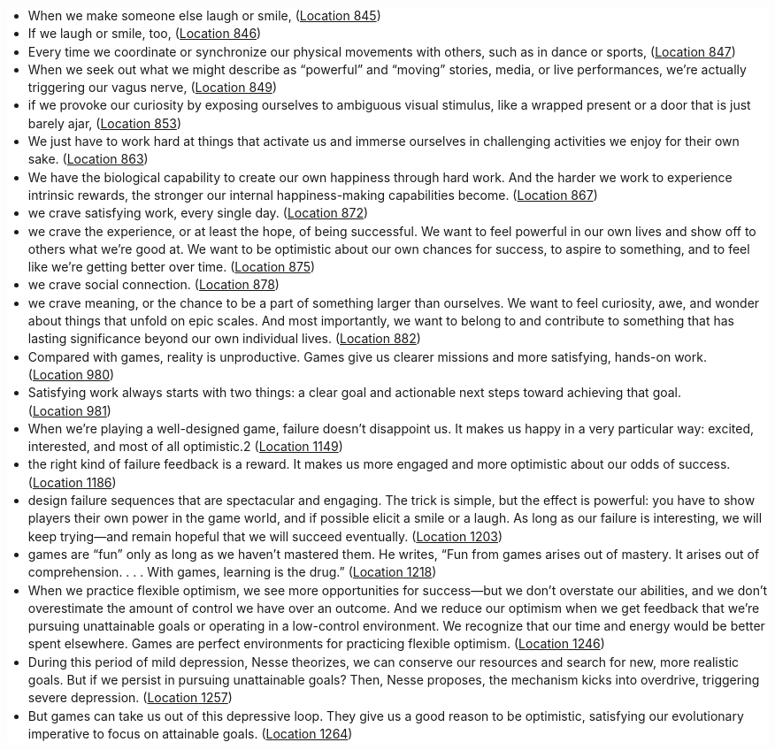 - When we make someone else laugh or smile, ([Location 845](https://readwise.io/to_kindle?action=open&asin=B004NBZFS4&location=845))
- If we laugh or smile, too, ([Location 846](https://readwise.io/to_kindle?action=open&asin=B004NBZFS4&location=846))
- Every time we coordinate or synchronize our physical movements with others, such as in dance or sports, ([Location 847](https://readwise.io/to_kindle?action=open&asin=B004NBZFS4&location=847))
- When we seek out what we might describe as “powerful” and “moving” stories, media, or live performances, we’re actually triggering our vagus nerve, ([Location 849](https://readwise.io/to_kindle?action=open&asin=B004NBZFS4&location=849))
- if we provoke our curiosity by exposing ourselves to ambiguous visual stimulus, like a wrapped present or a door that is just barely ajar, ([Location 853](https://readwise.io/to_kindle?action=open&asin=B004NBZFS4&location=853))
- We just have to work hard at things that activate us and immerse ourselves in challenging activities we enjoy for their own sake. ([Location 863](https://readwise.io/to_kindle?action=open&asin=B004NBZFS4&location=863))
- We have the biological capability to create our own happiness through hard work. And the harder we work to experience intrinsic rewards, the stronger our internal happiness-making capabilities become. ([Location 867](https://readwise.io/to_kindle?action=open&asin=B004NBZFS4&location=867))
- we crave satisfying work, every single day. ([Location 872](https://readwise.io/to_kindle?action=open&asin=B004NBZFS4&location=872))
- we crave the experience, or at least the hope, of being successful. We want to feel powerful in our own lives and show off to others what we’re good at. We want to be optimistic about our own chances for success, to aspire to something, and to feel like we’re getting better over time. ([Location 875](https://readwise.io/to_kindle?action=open&asin=B004NBZFS4&location=875))
- we crave social connection. ([Location 878](https://readwise.io/to_kindle?action=open&asin=B004NBZFS4&location=878))
- we crave meaning, or the chance to be a part of something larger than ourselves. We want to feel curiosity, awe, and wonder about things that unfold on epic scales. And most importantly, we want to belong to and contribute to something that has lasting significance beyond our own individual lives. ([Location 882](https://readwise.io/to_kindle?action=open&asin=B004NBZFS4&location=882))
- Compared with games, reality is unproductive. Games give us clearer missions and more satisfying, hands-on work. ([Location 980](https://readwise.io/to_kindle?action=open&asin=B004NBZFS4&location=980))
- Satisfying work always starts with two things: a clear goal and actionable next steps toward achieving that goal. ([Location 981](https://readwise.io/to_kindle?action=open&asin=B004NBZFS4&location=981))
- When we’re playing a well-designed game, failure doesn’t disappoint us. It makes us happy in a very particular way: excited, interested, and most of all optimistic.2 ([Location 1149](https://readwise.io/to_kindle?action=open&asin=B004NBZFS4&location=1149))
- the right kind of failure feedback is a reward. It makes us more engaged and more optimistic about our odds of success. ([Location 1186](https://readwise.io/to_kindle?action=open&asin=B004NBZFS4&location=1186))
- design failure sequences that are spectacular and engaging. The trick is simple, but the effect is powerful: you have to show players their own power in the game world, and if possible elicit a smile or a laugh. As long as our failure is interesting, we will keep trying—and remain hopeful that we will succeed eventually. ([Location 1203](https://readwise.io/to_kindle?action=open&asin=B004NBZFS4&location=1203))
- games are “fun” only as long as we haven’t mastered them. He writes, “Fun from games arises out of mastery. It arises out of comprehension. . . . With games, learning is the drug.” ([Location 1218](https://readwise.io/to_kindle?action=open&asin=B004NBZFS4&location=1218))
- When we practice flexible optimism, we see more opportunities for success—but we don’t overstate our abilities, and we don’t overestimate the amount of control we have over an outcome. And we reduce our optimism when we get feedback that we’re pursuing unattainable goals or operating in a low-control environment. We recognize that our time and energy would be better spent elsewhere. Games are perfect environments for practicing flexible optimism. ([Location 1246](https://readwise.io/to_kindle?action=open&asin=B004NBZFS4&location=1246))
- During this period of mild depression, Nesse theorizes, we can conserve our resources and search for new, more realistic goals. But if we persist in pursuing unattainable goals? Then, Nesse proposes, the mechanism kicks into overdrive, triggering severe depression. ([Location 1257](https://readwise.io/to_kindle?action=open&asin=B004NBZFS4&location=1257))
- But games can take us out of this depressive loop. They give us a good reason to be optimistic, satisfying our evolutionary imperative to focus on attainable goals. ([Location 1264](https://readwise.io/to_kindle?action=open&asin=B004NBZFS4&location=1264))